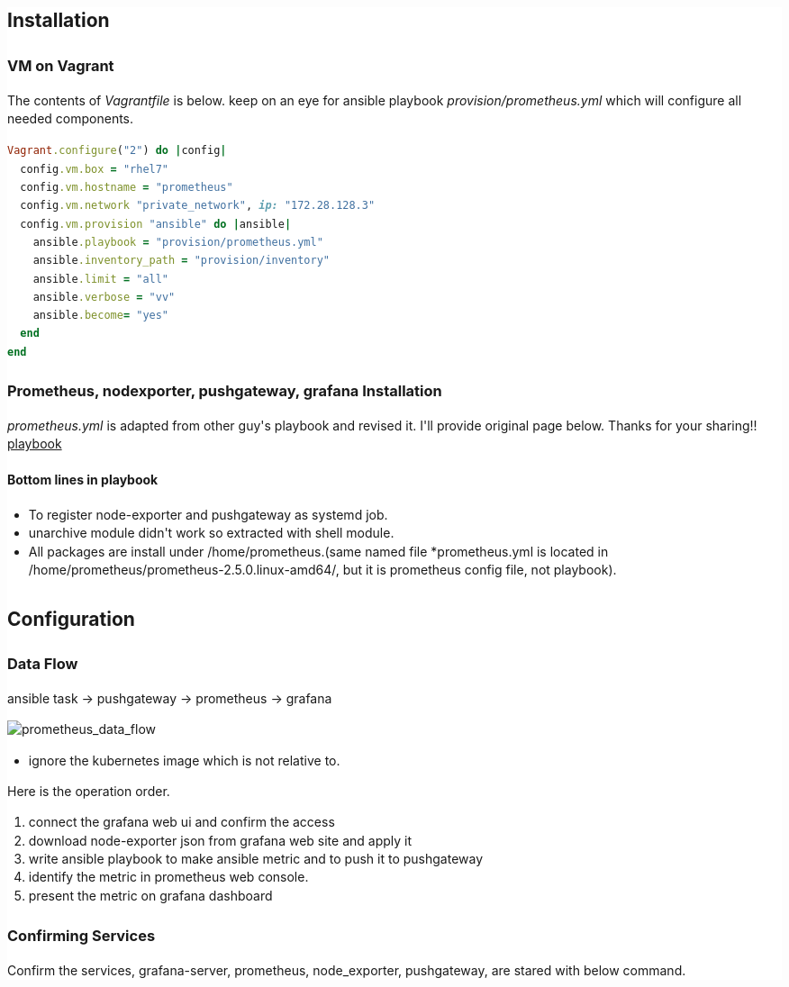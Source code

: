 ## Installation
### VM on Vagrant
The contents of *Vagrantfile* is below. keep on an eye for ansible playbook *provision/prometheus.yml* which will configure all needed components.
```ruby
Vagrant.configure("2") do |config|
  config.vm.box = "rhel7"
  config.vm.hostname = "prometheus"
  config.vm.network "private_network", ip: "172.28.128.3"
  config.vm.provision "ansible" do |ansible|
    ansible.playbook = "provision/prometheus.yml"
    ansible.inventory_path = "provision/inventory"
    ansible.limit = "all"
    ansible.verbose = "vv"
    ansible.become= "yes"
  end
end
```

### Prometheus, nodexporter, pushgateway, grafana Installation
*prometheus.yml* is adapted from other guy's playbook and revised it. I'll provide original page below. Thanks for your sharing!!
[playbook](vagrant/provision/prometheus.yml)

#### Bottom lines in playbook 
- To register node-exporter and pushgateway as systemd job.
- unarchive module didn't work so extracted with shell module.
- All packages are install under /home/prometheus.(same named file *prometheus.yml is located in /home/prometheus/prometheus-2.5.0.linux-amd64/, but it is prometheus config file, not playbook).

## Configuration
### Data Flow
ansible task -> pushgateway -> prometheus -> grafana

![prometheus_data_flow](https://478h5m1yrfsa3bbe262u7muv-wpengine.netdna-ssl.com/wp-content/uploads/2018/08/kubernetes_prom_diagram2.png)

* ignore the kubernetes image which is not relative to.

Here is the operation order.
1. connect the grafana web ui and confirm the access
2. download node-exporter json from grafana web site and apply it
3. write ansible playbook to make ansible metric and to push it to pushgateway
4. identify the metric in prometheus web console.
5. present the metric on grafana dashboard

### Confirming Services
Confirm the services, grafana-server, prometheus, node_exporter, pushgateway, are stared with below command.
